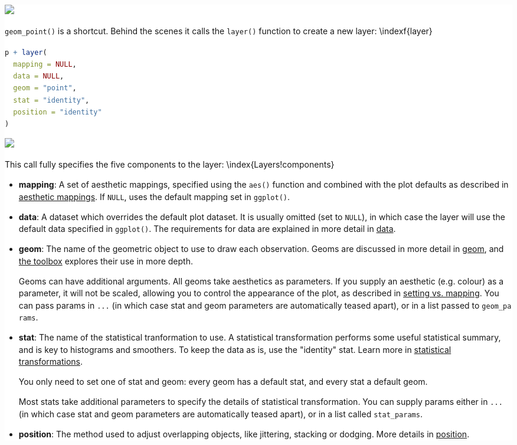 ![](_figures/layers/unnamed-chunk-1-1.png)

`geom_point()` is a shortcut. Behind the scenes it calls the `layer()` function to create a new layer: \indexf{layer}


```r
p + layer(
  mapping = NULL, 
  data = NULL,
  geom = "point", 
  stat = "identity",
  position = "identity"
)
```

![](_figures/layers/layer2-1.png)

This call fully specifies the five components to the layer: \index{Layers!components}

*   __mapping__: A set of aesthetic mappings, specified using the 
    `aes()` function and combined with the plot defaults as described in 
    [aesthetic mappings](#sec:aes). If `NULL`, uses the default mapping
    set in `ggplot()`.

*   __data__: A dataset which overrides the default plot dataset. It is usually
    omitted (set to `NULL`), in which case the layer will use the default 
    data specified in `ggplot()`. The requirements for data are explained
    in more detail in [data](#sec:data).
  
*   __geom__: The name of the geometric object to use to draw each observation. 
    Geoms are discussed in more detail in [geom](#sec:data), and 
    [the toolbox](#cha:toolbox) explores their use in more depth.

    Geoms can have additional arguments. All geoms take aesthetics as 
    parameters. If you supply an aesthetic (e.g. colour) as a parameter, 
    it will not be scaled, allowing you to control the appearance of the plot,
    as described in [setting vs. mapping](#sub:setting-mapping). You can
    pass params in `...` (in which case stat and geom parameters
    are automatically teased apart), or in a list passed to `geom_params`.

*   __stat__: The name of the statistical tranformation to use. A statistical
    transformation performs some useful statistical summary, and is key to 
    histograms and smoothers. To keep the data as is, use the "identity" stat. 
    Learn more in [statistical transformations](#sec:stat).
    
    You only need to set one of stat and geom: every geom has a default stat, 
    and every stat a default geom. 
    
    Most stats take additional parameters to specify the details of statistical 
    transformation. You can supply params either in `...` (in which case stat 
    and geom parameters are automatically teased apart), or in a list called
    `stat_params`.

*   __position__: The method used to adjust overlapping objects, like
    jittering, stacking or dodging. More details in [position](#sec:position).
